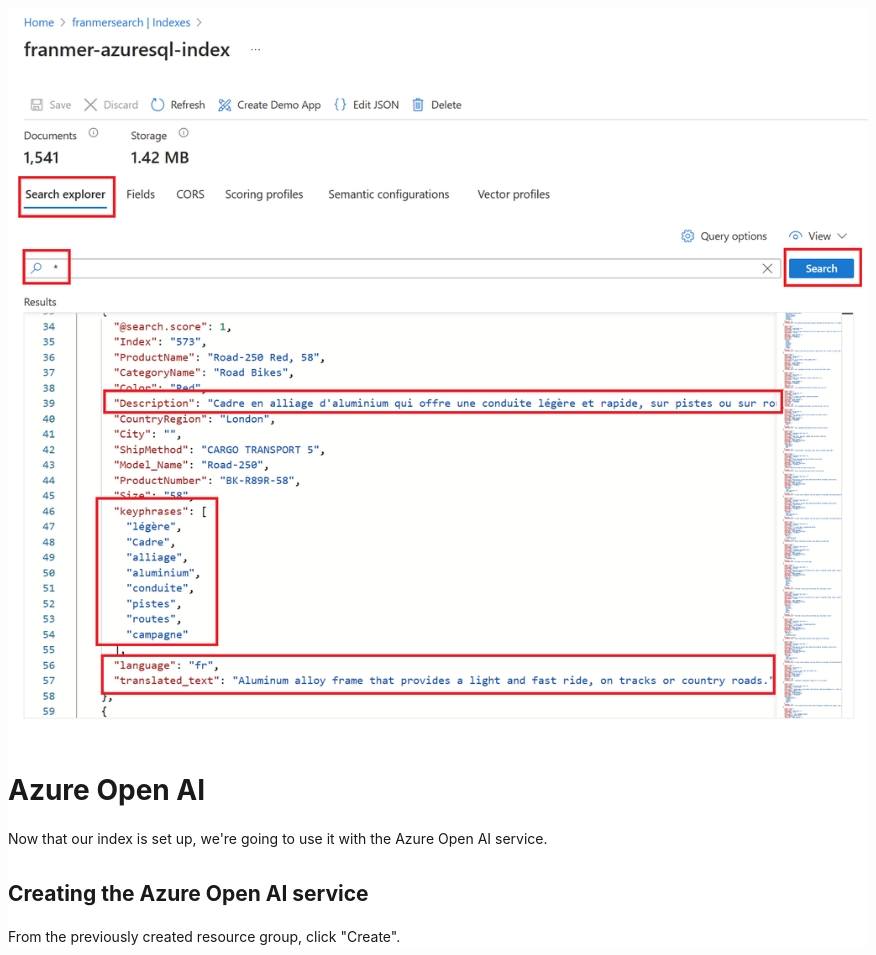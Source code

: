 ![Index](Pictures/046.png)

# Azure Open AI

Now that our index is set up, we're going to use it with the Azure Open AI service.

## Creating the Azure Open AI service

From the previously created resource group, click "Create".
